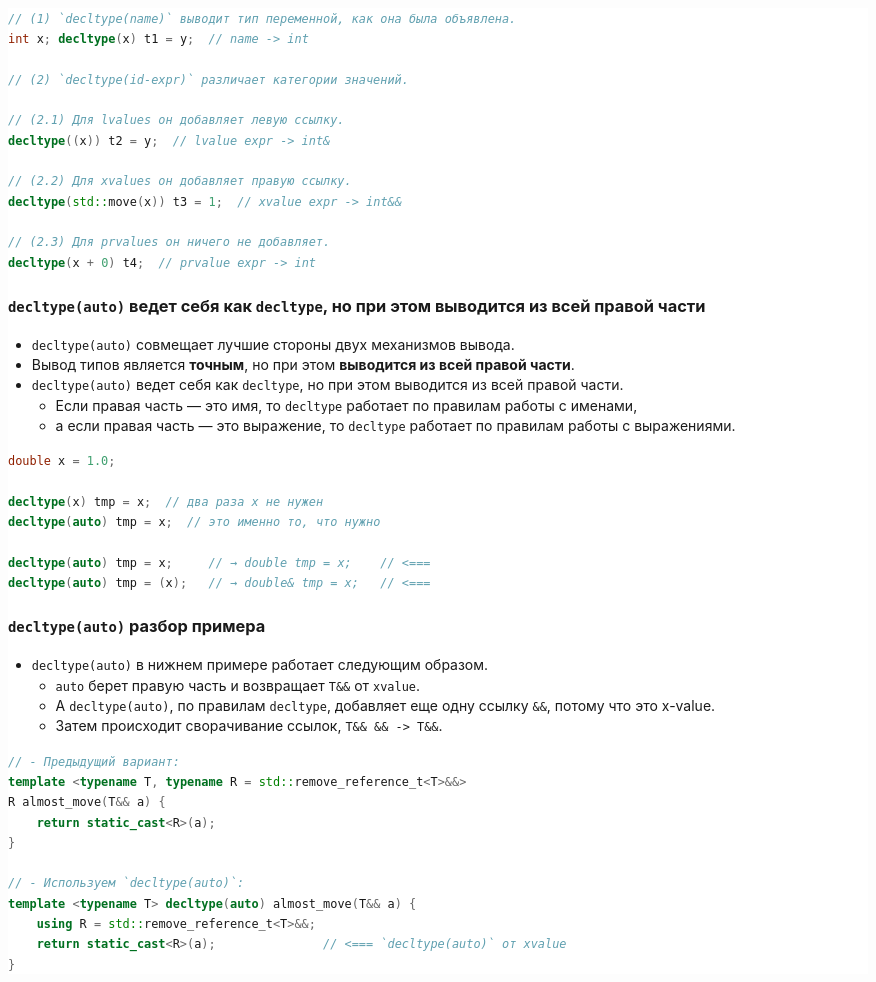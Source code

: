 ```cpp
// (1) `decltype(name)` выводит тип переменной, как она была объявлена.
int x; decltype(x) t1 = y;  // name -> int

// (2) `decltype(id-expr)` различает категории значений.

// (2.1) Для lvalues он добавляет левую ссылку.
decltype((x)) t2 = y;  // lvalue expr -> int&

// (2.2) Для xvalues он добавляет правую ссылку.
decltype(std::move(x)) t3 = 1;  // xvalue expr -> int&&

// (2.3) Для prvalues он ничего не добавляет.
decltype(x + 0) t4;  // prvalue expr -> int
```

### `decltype(auto)` ведет себя как `decltype`, но при этом выводится из всей правой части

- `decltype(auto)` cовмещает лучшие стороны двух механизмов вывода.
- Вывод типов является **точным**, но при этом **выводится из всей правой части**.
- `decltype(auto)` ведет себя как `decltype`, но при этом выводится из всей правой части.
  - Если правая часть — это имя, то `decltype` работает по правилам работы с именами,
  - а если правая часть — это выражение, то `decltype` работает по правилам работы с выражениями.

```cpp
double x = 1.0;

decltype(x) tmp = x;  // два раза x не нужен
decltype(auto) tmp = x;  // это именно то, что нужно

decltype(auto) tmp = x;     // → double tmp = x;    // <===
decltype(auto) tmp = (x);   // → double& tmp = x;   // <===
```

### `decltype(auto)` разбор примера

- `decltype(auto)` в нижнем примере работает следующим образом.
  - `auto` берет правую часть и возвращает `T&&` от `xvalue`.
  - А `decltype(auto)`, по правилам `decltype`, добавляет еще одну ссылку `&&`, потому что это x-value.
  - Затем происходит сворачивание ссылок, `T&& && -> T&&`.

```cpp
// - Предыдущий вариант:
template <typename T, typename R = std::remove_reference_t<T>&&>
R almost_move(T&& a) {
    return static_cast<R>(a);
}

// - Используем `decltype(auto)`:
template <typename T> decltype(auto) almost_move(T&& a) {
    using R = std::remove_reference_t<T>&&;
    return static_cast<R>(a);               // <=== `decltype(auto)` от xvalue
}
```
